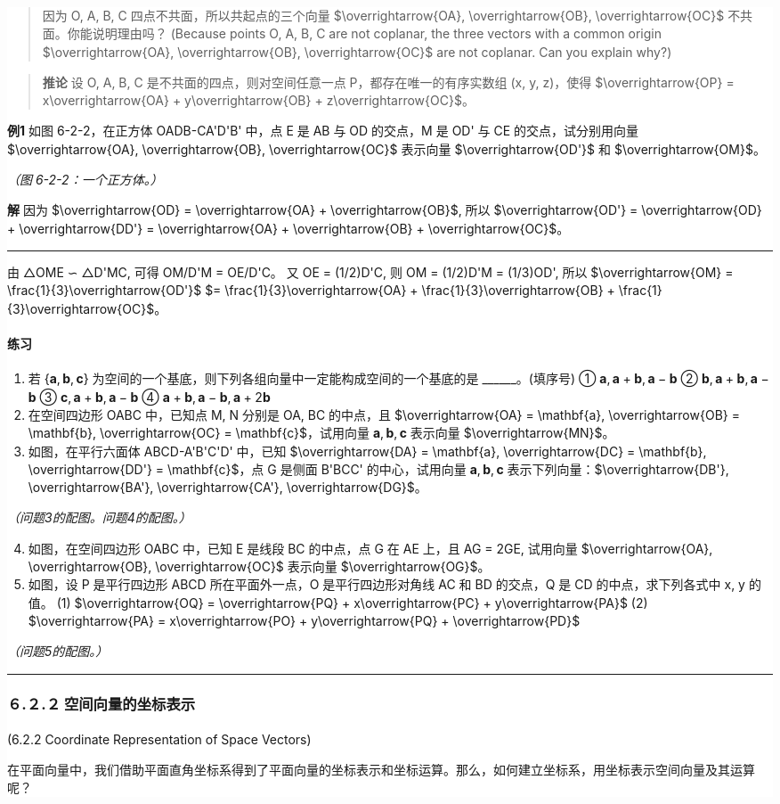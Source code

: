 > 因为 O, A, B, C 四点不共面，所以共起点的三个向量 $\overrightarrow{OA}, \overrightarrow{OB}, \overrightarrow{OC}$ 不共面。你能说明理由吗？
> (Because points O, A, B, C are not coplanar, the three vectors with a common origin $\overrightarrow{OA}, \overrightarrow{OB}, \overrightarrow{OC}$ are not coplanar. Can you explain why?)

> **推论**
> 设 O, A, B, C 是不共面的四点，则对空间任意一点 P，都存在唯一的有序实数组 (x, y, z)，使得
> $\overrightarrow{OP} = x\overrightarrow{OA} + y\overrightarrow{OB} + z\overrightarrow{OC}$。

**例1** 如图 6-2-2，在正方体 OADB-CA'D'B' 中，点 E 是 AB 与 OD 的交点，M 是 OD' 与 CE 的交点，试分别用向量 $\overrightarrow{OA}, \overrightarrow{OB}, \overrightarrow{OC}$ 表示向量 $\overrightarrow{OD'}$ 和 $\overrightarrow{OM}$。

*（图 6-2-2：一个正方体。）*

**解** 因为 $\overrightarrow{OD} = \overrightarrow{OA} + \overrightarrow{OB}$,
所以 $\overrightarrow{OD'} = \overrightarrow{OD} + \overrightarrow{DD'} = \overrightarrow{OA} + \overrightarrow{OB} + \overrightarrow{OC}$。

---

由 △OME ∽ △D'MC, 可得 OM/D'M = OE/D'C。
又 OE = (1/2)D'C,
则 OM = (1/2)D'M = (1/3)OD',
所以 $\overrightarrow{OM} = \frac{1}{3}\overrightarrow{OD'}$
$= \frac{1}{3}\overrightarrow{OA} + \frac{1}{3}\overrightarrow{OB} + \frac{1}{3}\overrightarrow{OC}$。

#### **练习**
1.  若 $\{\mathbf{a}, \mathbf{b}, \mathbf{c}\}$ 为空间的一个基底，则下列各组向量中一定能构成空间的一个基底的是 ______。(填序号)
    ① $\mathbf{a}, \mathbf{a} + \mathbf{b}, \mathbf{a} - \mathbf{b}$
    ② $\mathbf{b}, \mathbf{a} + \mathbf{b}, \mathbf{a} - \mathbf{b}$
    ③ $\mathbf{c}, \mathbf{a} + \mathbf{b}, \mathbf{a} - \mathbf{b}$
    ④ $\mathbf{a} + \mathbf{b}, \mathbf{a} - \mathbf{b}, \mathbf{a} + 2\mathbf{b}$
2.  在空间四边形 OABC 中，已知点 M, N 分别是 OA, BC 的中点，且 $\overrightarrow{OA} = \mathbf{a}, \overrightarrow{OB} = \mathbf{b}, \overrightarrow{OC} = \mathbf{c}$，试用向量 $\mathbf{a}, \mathbf{b}, \mathbf{c}$ 表示向量 $\overrightarrow{MN}$。
3.  如图，在平行六面体 ABCD-A'B'C'D' 中，已知 $\overrightarrow{DA} = \mathbf{a}, \overrightarrow{DC} = \mathbf{b}, \overrightarrow{DD'} = \mathbf{c}$，点 G 是侧面 B'BCC' 的中心，试用向量 $\mathbf{a}, \mathbf{b}, \mathbf{c}$ 表示下列向量：$\overrightarrow{DB'}, \overrightarrow{BA'}, \overrightarrow{CA'}, \overrightarrow{DG}$。

*（问题3的配图。问题4的配图。）*

4.  如图，在空间四边形 OABC 中，已知 E 是线段 BC 的中点，点 G 在 AE 上，且 AG = 2GE, 试用向量 $\overrightarrow{OA}, \overrightarrow{OB}, \overrightarrow{OC}$ 表示向量 $\overrightarrow{OG}$。
5.  如图，设 P 是平行四边形 ABCD 所在平面外一点，O 是平行四边形对角线 AC 和 BD 的交点，Q 是 CD 的中点，求下列各式中 x, y 的值。
    (1) $\overrightarrow{OQ} = \overrightarrow{PQ} + x\overrightarrow{PC} + y\overrightarrow{PA}$
    (2) $\overrightarrow{PA} = x\overrightarrow{PO} + y\overrightarrow{PQ} + \overrightarrow{PD}$

*（问题5的配图。）*

---
### **６.２.２ 空间向量的坐标表示**
(6.2.2 Coordinate Representation of Space Vectors)

在平面向量中，我们借助平面直角坐标系得到了平面向量的坐标表示和坐标运算。那么，如何建立坐标系，用坐标表示空间向量及其运算呢？
